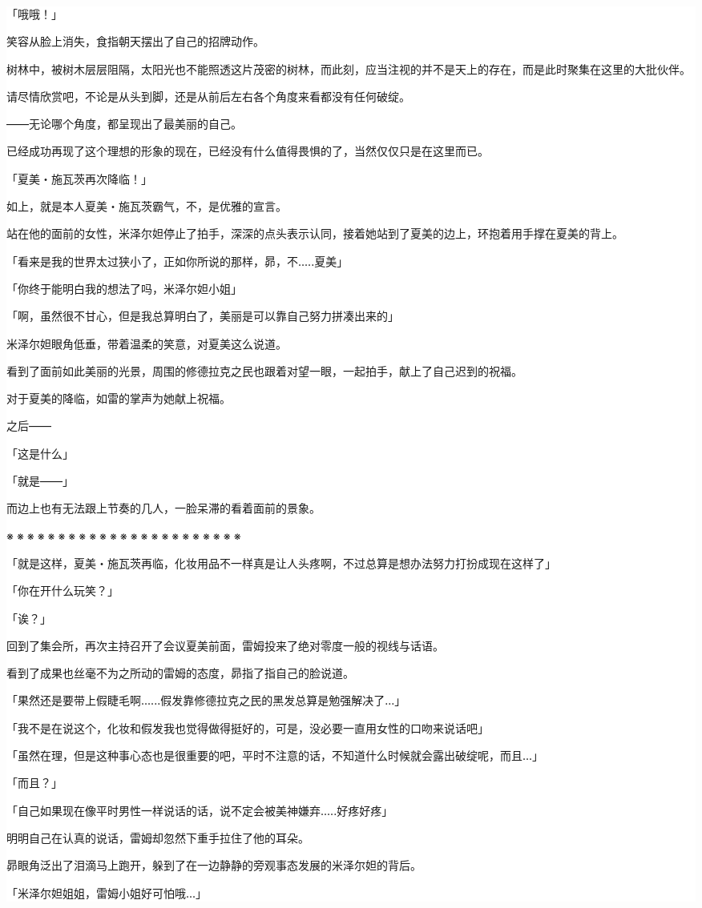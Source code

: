 「哦哦！」

笑容从脸上消失，食指朝天摆出了自己的招牌动作。

树林中，被树木层层阻隔，太阳光也不能照透这片茂密的树林，而此刻，应当注视的并不是天上的存在，而是此时聚集在这里的大批伙伴。

请尽情欣赏吧，不论是从头到脚，还是从前后左右各个角度来看都没有任何破绽。

——无论哪个角度，都呈现出了最美丽的自己。

已经成功再现了这个理想的形象的现在，已经没有什么值得畏惧的了，当然仅仅只是在这里而已。

「夏美・施瓦茨再次降临！」

如上，就是本人夏美・施瓦茨霸气，不，是优雅的宣言。

站在他的面前的女性，米泽尔妲停止了拍手，深深的点头表示认同，接着她站到了夏美的边上，环抱着用手撑在夏美的背上。

「看来是我的世界太过狭小了，正如你所说的那样，昴，不.....夏美」

「你终于能明白我的想法了吗，米泽尔妲小姐」

「啊，虽然很不甘心，但是我总算明白了，美丽是可以靠自己努力拼凑出来的」

米泽尔妲眼角低垂，带着温柔的笑意，对夏美这么说道。

看到了面前如此美丽的光景，周围的修德拉克之民也跟着对望一眼，一起拍手，献上了自己迟到的祝福。

对于夏美的降临，如雷的掌声为她献上祝福。

之后——

「这是什么」

「就是——」

而边上也有无法跟上节奏的几人，一脸呆滞的看着面前的景象。

※ ※ ※ ※ ※ ※ ※ ※ ※ ※ ※ ※ ※ ※ ※ ※ ※ ※ ※ ※ ※ ※ ※

「就是这样，夏美・施瓦茨再临，化妆用品不一样真是让人头疼啊，不过总算是想办法努力打扮成现在这样了」

「你在开什么玩笑？」

「诶？」

回到了集会所，再次主持召开了会议夏美前面，雷姆投来了绝对零度一般的视线与话语。

看到了成果也丝毫不为之所动的雷姆的态度，昴指了指自己的脸说道。

「果然还是要带上假睫毛啊......假发靠修德拉克之民的黑发总算是勉强解决了...」

「我不是在说这个，化妆和假发我也觉得做得挺好的，可是，没必要一直用女性的口吻来说话吧」

「虽然在理，但是这种事心态也是很重要的吧，平时不注意的话，不知道什么时候就会露出破绽呢，而且...」

「而且？」

「自己如果现在像平时男性一样说话的话，说不定会被美神嫌弃.....好疼好疼」

明明自己在认真的说话，雷姆却忽然下重手拉住了他的耳朵。

昴眼角泛出了泪滴马上跑开，躲到了在一边静静的旁观事态发展的米泽尔妲的背后。

「米泽尔妲姐姐，雷姆小姐好可怕哦...」
